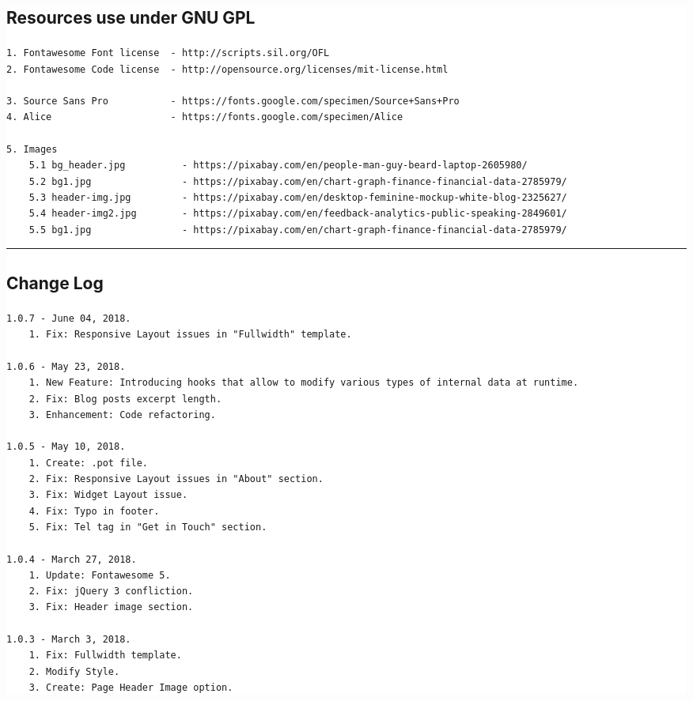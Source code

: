 ## Resources use under GNU GPL

	1. Fontawesome Font license  - http://scripts.sil.org/OFL
	2. Fontawesome Code license  - http://opensource.org/licenses/mit-license.html

	3. Source Sans Pro           - https://fonts.google.com/specimen/Source+Sans+Pro
	4. Alice                     - https://fonts.google.com/specimen/Alice

	5. Images
		5.1 bg_header.jpg          - https://pixabay.com/en/people-man-guy-beard-laptop-2605980/
		5.2 bg1.jpg                - https://pixabay.com/en/chart-graph-finance-financial-data-2785979/
		5.3 header-img.jpg         - https://pixabay.com/en/desktop-feminine-mockup-white-blog-2325627/
		5.4 header-img2.jpg        - https://pixabay.com/en/feedback-analytics-public-speaking-2849601/
		5.5 bg1.jpg                - https://pixabay.com/en/chart-graph-finance-financial-data-2785979/

------

## Change Log

	1.0.7 - June 04, 2018.
		1. Fix: Responsive Layout issues in "Fullwidth" template.

	1.0.6 - May 23, 2018.
		1. New Feature: Introducing hooks that allow to modify various types of internal data at runtime.
		2. Fix: Blog posts excerpt length.
		3. Enhancement: Code refactoring.

	1.0.5 - May 10, 2018.
		1. Create: .pot file.
		2. Fix: Responsive Layout issues in "About" section.
		3. Fix: Widget Layout issue.
		4. Fix: Typo in footer.
		5. Fix: Tel tag in "Get in Touch" section.

	1.0.4 - March 27, 2018.
		1. Update: Fontawesome 5.
		2. Fix: jQuery 3 confliction.
		3. Fix: Header image section.

	1.0.3 - March 3, 2018.
		1. Fix: Fullwidth template.
		2. Modify Style.
		3. Create: Page Header Image option.
